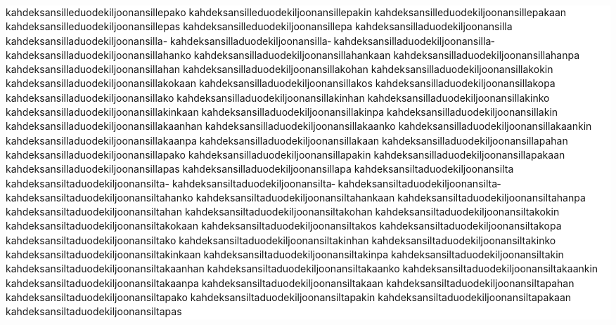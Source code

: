 kahdeksansilleduodekiljoonansillepako
kahdeksansilleduodekiljoonansillepakin
kahdeksansilleduodekiljoonansillepakaan
kahdeksansilleduodekiljoonansillepas
kahdeksansilleduodekiljoonansillepa
kahdeksansilladuodekiljoonansilla
kahdeksansilladuodekiljoonansilla-
kahdeksansilladuodekiljoonansilla‐
kahdeksansilladuodekiljoonansilla‑
kahdeksansilladuodekiljoonansillahanko
kahdeksansilladuodekiljoonansillahankaan
kahdeksansilladuodekiljoonansillahanpa
kahdeksansilladuodekiljoonansillahan
kahdeksansilladuodekiljoonansillakohan
kahdeksansilladuodekiljoonansillakokin
kahdeksansilladuodekiljoonansillakokaan
kahdeksansilladuodekiljoonansillakos
kahdeksansilladuodekiljoonansillakopa
kahdeksansilladuodekiljoonansillako
kahdeksansilladuodekiljoonansillakinhan
kahdeksansilladuodekiljoonansillakinko
kahdeksansilladuodekiljoonansillakinkaan
kahdeksansilladuodekiljoonansillakinpa
kahdeksansilladuodekiljoonansillakin
kahdeksansilladuodekiljoonansillakaanhan
kahdeksansilladuodekiljoonansillakaanko
kahdeksansilladuodekiljoonansillakaankin
kahdeksansilladuodekiljoonansillakaanpa
kahdeksansilladuodekiljoonansillakaan
kahdeksansilladuodekiljoonansillapahan
kahdeksansilladuodekiljoonansillapako
kahdeksansilladuodekiljoonansillapakin
kahdeksansilladuodekiljoonansillapakaan
kahdeksansilladuodekiljoonansillapas
kahdeksansilladuodekiljoonansillapa
kahdeksansiltaduodekiljoonansilta
kahdeksansiltaduodekiljoonansilta-
kahdeksansiltaduodekiljoonansilta‐
kahdeksansiltaduodekiljoonansilta‑
kahdeksansiltaduodekiljoonansiltahanko
kahdeksansiltaduodekiljoonansiltahankaan
kahdeksansiltaduodekiljoonansiltahanpa
kahdeksansiltaduodekiljoonansiltahan
kahdeksansiltaduodekiljoonansiltakohan
kahdeksansiltaduodekiljoonansiltakokin
kahdeksansiltaduodekiljoonansiltakokaan
kahdeksansiltaduodekiljoonansiltakos
kahdeksansiltaduodekiljoonansiltakopa
kahdeksansiltaduodekiljoonansiltako
kahdeksansiltaduodekiljoonansiltakinhan
kahdeksansiltaduodekiljoonansiltakinko
kahdeksansiltaduodekiljoonansiltakinkaan
kahdeksansiltaduodekiljoonansiltakinpa
kahdeksansiltaduodekiljoonansiltakin
kahdeksansiltaduodekiljoonansiltakaanhan
kahdeksansiltaduodekiljoonansiltakaanko
kahdeksansiltaduodekiljoonansiltakaankin
kahdeksansiltaduodekiljoonansiltakaanpa
kahdeksansiltaduodekiljoonansiltakaan
kahdeksansiltaduodekiljoonansiltapahan
kahdeksansiltaduodekiljoonansiltapako
kahdeksansiltaduodekiljoonansiltapakin
kahdeksansiltaduodekiljoonansiltapakaan
kahdeksansiltaduodekiljoonansiltapas